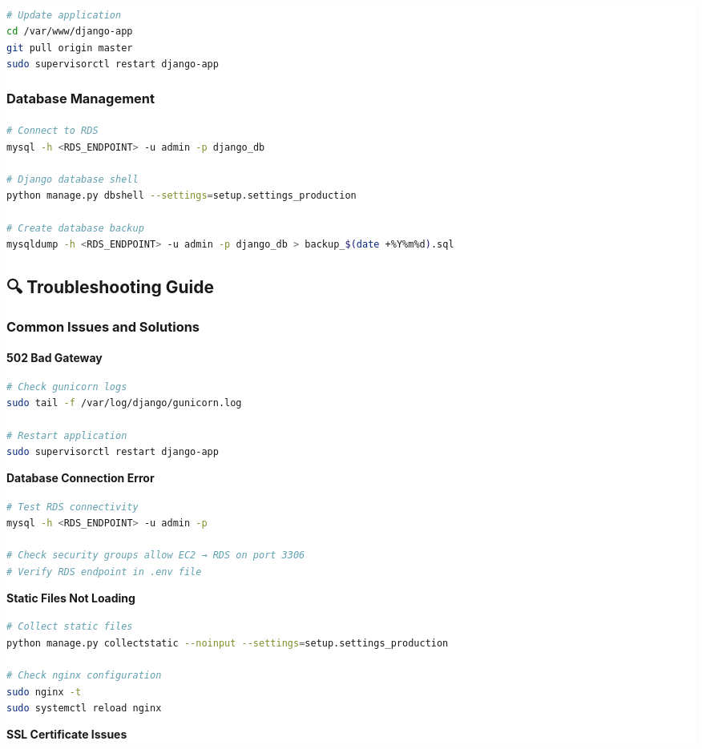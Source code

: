 ```bash
# Update application
cd /var/www/django-app
git pull origin master
sudo supervisorctl restart django-app
```

### Database Management

```bash
# Connect to RDS
mysql -h <RDS_ENDPOINT> -u admin -p django_db

# Django database shell
python manage.py dbshell --settings=setup.settings_production

# Create database backup
mysqldump -h <RDS_ENDPOINT> -u admin -p django_db > backup_$(date +%Y%m%d).sql
```

## 🔍 Troubleshooting Guide

### Common Issues and Solutions

**502 Bad Gateway**

```bash
# Check gunicorn logs
sudo tail -f /var/log/django/gunicorn.log

# Restart application
sudo supervisorctl restart django-app
```

**Database Connection Error**

```bash
# Test RDS connectivity
mysql -h <RDS_ENDPOINT> -u admin -p

# Check security groups allow EC2 → RDS on port 3306
# Verify RDS endpoint in .env file
```

**Static Files Not Loading**

```bash
# Collect static files
python manage.py collectstatic --noinput --settings=setup.settings_production

# Check nginx configuration
sudo nginx -t
sudo systemctl reload nginx
```

**SSL Certificate Issues**
